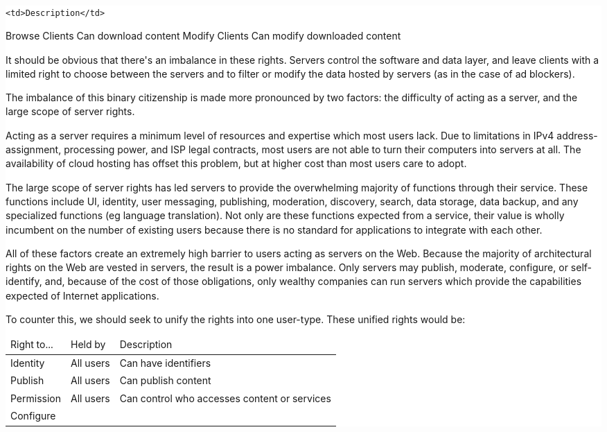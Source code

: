     <td>Description</td>
  </thead>
  <tbody>
    <tr>
      <td>Browse</td>
      <td>Clients</td>
      <td>Can download content</td>
    </tr>
    <tr>
      <td>Modify</td>
      <td>Clients</td>
      <td>Can modify downloaded content</td>
    </tr>
  </tbody>
</table>

It should be obvious that there's an imbalance in these rights. Servers control the software and data layer, and leave clients with a limited right to choose between the servers and to filter or modify the data hosted by servers (as in the case of ad blockers).

The imbalance of this binary citizenship is made more pronounced by two factors: the difficulty of acting as a server, and the large scope of server rights.

Acting as a server requires a minimum level of resources and expertise which most users lack. Due to limitations in IPv4 address-assignment, processing power, and ISP legal contracts, most users are not able to turn their computers into servers at all. The availability of cloud hosting has offset this problem, but at higher cost than most users care to adopt.

The large scope of server rights has led servers to provide the overwhelming majority of functions through their service. These functions include UI, identity, user messaging, publishing, moderation, discovery, search, data storage, data backup, and any specialized functions (eg language translation). Not only are these functions expected from a service, their value is wholly incumbent on the number of existing users because there is no standard for applications to integrate with each other.

All of these factors create an extremely high barrier to users acting as servers on the Web. Because the majority of architectural rights on the Web are vested in servers, the result is a power imbalance. Only servers may publish, moderate, configure, or self-identify, and, because of the cost of those obligations, only wealthy companies can run servers which provide the capabilities expected of Internet applications.

To counter this, we should seek to unify the rights into one user-type. These unified rights would be:

<table>
  <thead>
    <td>Right to...</td>
    <td>Held by</td>
    <td>Description</td>
  </thead>
  <tbody>
    <tr>
      <td>Identity</td>
      <td>All users</td>
      <td>Can have identifiers</td>
    </tr>
    <tr>
      <td>Publish</td>
      <td>All users</td>
      <td>Can publish content</td>
    </tr>
    <tr>
      <td>Permission</td>
      <td>All users</td>
      <td>Can control who accesses content or services</td>
    </tr>
    <tr>
      <td>Configure</td>